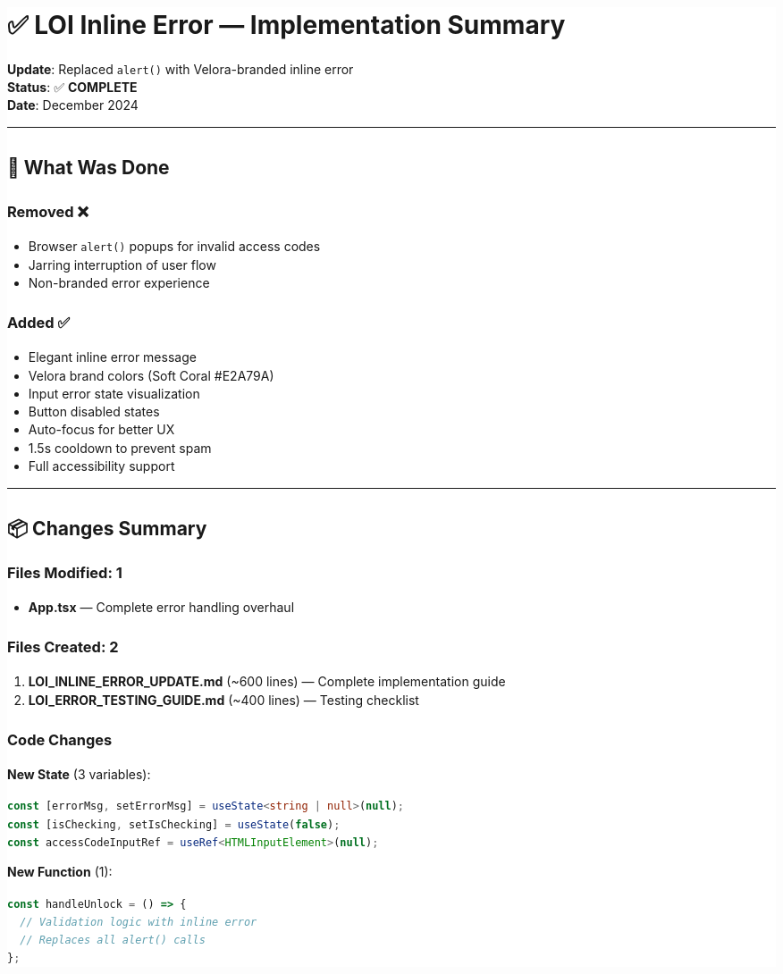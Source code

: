# ✅ LOI Inline Error — Implementation Summary

**Update**: Replaced `alert()` with Velora-branded inline error  
**Status**: ✅ **COMPLETE**  
**Date**: December 2024  

---

## 🎯 What Was Done

### Removed ❌
- Browser `alert()` popups for invalid access codes
- Jarring interruption of user flow
- Non-branded error experience

### Added ✅
- Elegant inline error message
- Velora brand colors (Soft Coral #E2A79A)
- Input error state visualization
- Button disabled states
- Auto-focus for better UX
- 1.5s cooldown to prevent spam
- Full accessibility support

---

## 📦 Changes Summary

### Files Modified: 1
- **App.tsx** — Complete error handling overhaul

### Files Created: 2
1. **LOI_INLINE_ERROR_UPDATE.md** (~600 lines) — Complete implementation guide
2. **LOI_ERROR_TESTING_GUIDE.md** (~400 lines) — Testing checklist

### Code Changes

**New State** (3 variables):
```typescript
const [errorMsg, setErrorMsg] = useState<string | null>(null);
const [isChecking, setIsChecking] = useState(false);
const accessCodeInputRef = useRef<HTMLInputElement>(null);
```

**New Function** (1):
```typescript
const handleUnlock = () => {
  // Validation logic with inline error
  // Replaces all alert() calls
};
```
